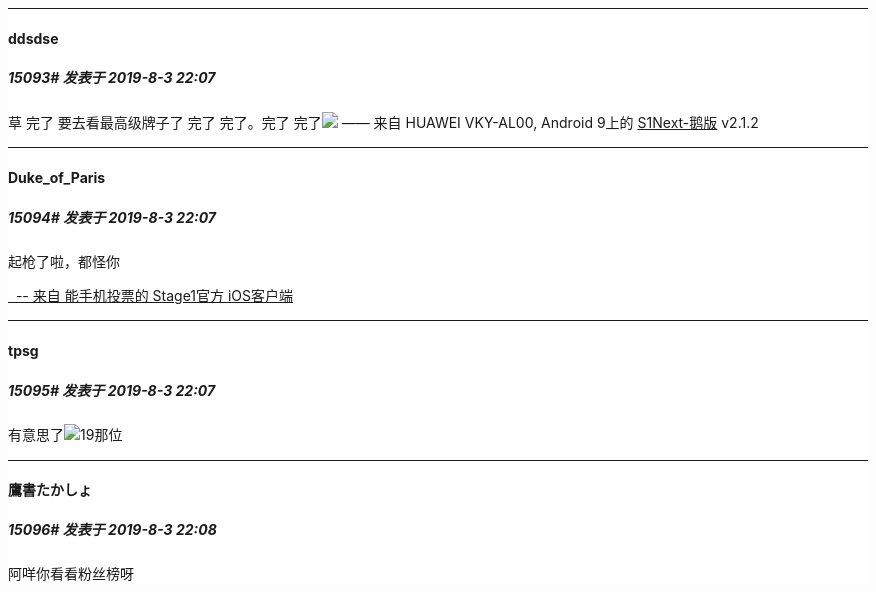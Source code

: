 





-----

####  ddsdse  
##### 15093#       发表于 2019-8-3 22:07




草 完了 要去看最高级牌子了
完了 完了。完了 完了<img src="https://static.saraba1st.com/image/smiley/face2017/065.png" referrerpolicy="no-referrer">
—— 来自 HUAWEI VKY-AL00, Android 9上的 [S1Next-鹅版](https://github.com/ykrank/S1-Next/releases) v2.1.2







-----

####  Duke_of_Paris  
##### 15094#       发表于 2019-8-3 22:07




起枪了啦，都怪你

[  -- 来自 能手机投票的 Stage1官方 iOS客户端](https://itunes.apple.com/fi/app/saraba1st/id1221237470?mt=8)







-----

####  tpsg  
##### 15095#       发表于 2019-8-3 22:07




有意思了<img src="https://static.saraba1st.com/image/smiley/face2017/067.png" referrerpolicy="no-referrer">19那位







-----

####  鷹書たかしょ  
##### 15096#       发表于 2019-8-3 22:08




阿咩你看看粉丝榜呀
